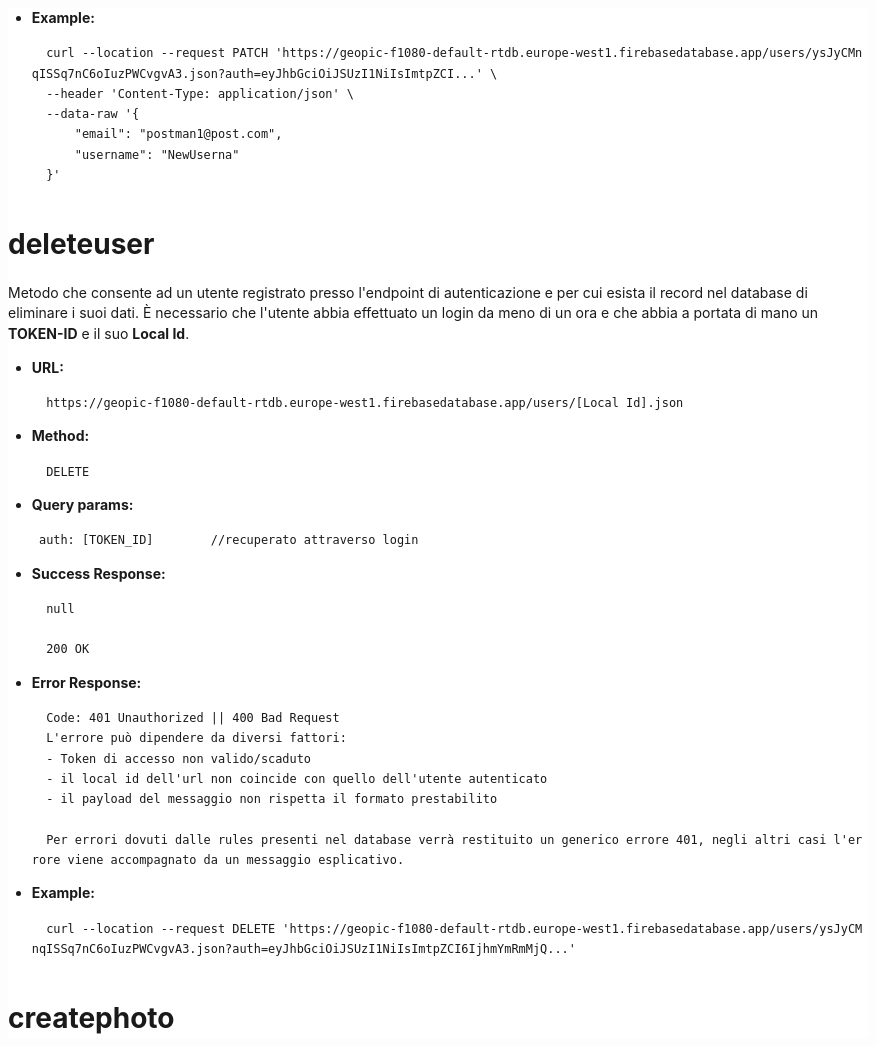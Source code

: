 
* **Example:**
  
        curl --location --request PATCH 'https://geopic-f1080-default-rtdb.europe-west1.firebasedatabase.app/users/ysJyCMnqISSq7nC6oIuzPWCvgvA3.json?auth=eyJhbGciOiJSUzI1NiIsImtpZCI...' \
        --header 'Content-Type: application/json' \
        --data-raw '{
            "email": "postman1@post.com",
            "username": "NewUserna"
        }'



# deleteuser

Metodo che consente ad un utente registrato presso l'endpoint di autenticazione e per cui esista il record nel database di eliminare i suoi dati.
È necessario che l'utente abbia effettuato un login da meno di un ora e che abbia a portata di mano un <b>TOKEN-ID</b> e il suo <b>Local Id</b>.

* **URL:**
        
        https://geopic-f1080-default-rtdb.europe-west1.firebasedatabase.app/users/[Local Id].json

* **Method:**
  
        DELETE
  
*  **Query params:**

        auth: [TOKEN_ID]        //recuperato attraverso login
        

* **Success Response:**
        
        null

        200 OK


 
* **Error Response:**

        Code: 401 Unauthorized || 400 Bad Request
        L'errore può dipendere da diversi fattori:
        - Token di accesso non valido/scaduto
        - il local id dell'url non coincide con quello dell'utente autenticato
        - il payload del messaggio non rispetta il formato prestabilito
     
        Per errori dovuti dalle rules presenti nel database verrà restituito un generico errore 401, negli altri casi l'errore viene accompagnato da un messaggio esplicativo.


* **Example:**
  
        curl --location --request DELETE 'https://geopic-f1080-default-rtdb.europe-west1.firebasedatabase.app/users/ysJyCMnqISSq7nC6oIuzPWCvgvA3.json?auth=eyJhbGciOiJSUzI1NiIsImtpZCI6IjhmYmRmMjQ...'


# createphoto
